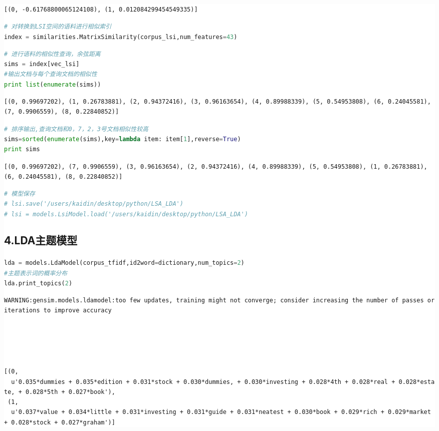     [(0, -0.61768800065124108), (1, 0.012084299454549335)]



```python
# 对转换到LSI空间的语料进行相似索引
index = similarities.MatrixSimilarity(corpus_lsi,num_features=43)
```


```python
# 进行语料的相似性查询，余弦距离
sims = index[vec_lsi]
#输出文档与每个查询文档的相似性
print list(enumerate(sims))
```

    [(0, 0.99697202), (1, 0.26783881), (2, 0.94372416), (3, 0.96163654), (4, 0.89988339), (5, 0.54953808), (6, 0.24045581), (7, 0.9906559), (8, 0.22840852)]



```python
# 排序输出,查询文档和0，7，2，3号文档相似性较高
sims=sorted(enumerate(sims),key=lambda item: item[1],reverse=True)
print sims
```

    [(0, 0.99697202), (7, 0.9906559), (3, 0.96163654), (2, 0.94372416), (4, 0.89988339), (5, 0.54953808), (1, 0.26783881), (6, 0.24045581), (8, 0.22840852)]



```python
# 模型保存
# lsi.save('/users/kaidin/desktop/python/LSA_LDA')
# lsi = models.LsiModel.load('/users/kaidin/desktop/python/LSA_LDA')
```

## 4.LDA主题模型


```python
lda = models.LdaModel(corpus_tfidf,id2word=dictionary,num_topics=2)
#主题表示词的概率分布
lda.print_topics(2)
```

    WARNING:gensim.models.ldamodel:too few updates, training might not converge; consider increasing the number of passes or iterations to improve accuracy





    [(0,
      u'0.035*dummies + 0.035*edition + 0.031*stock + 0.030*dummies, + 0.030*investing + 0.028*4th + 0.028*real + 0.028*estate, + 0.028*5th + 0.027*book'),
     (1,
      u'0.037*value + 0.034*little + 0.031*investing + 0.031*guide + 0.031*neatest + 0.030*book + 0.029*rich + 0.029*market + 0.028*stock + 0.027*graham')]
